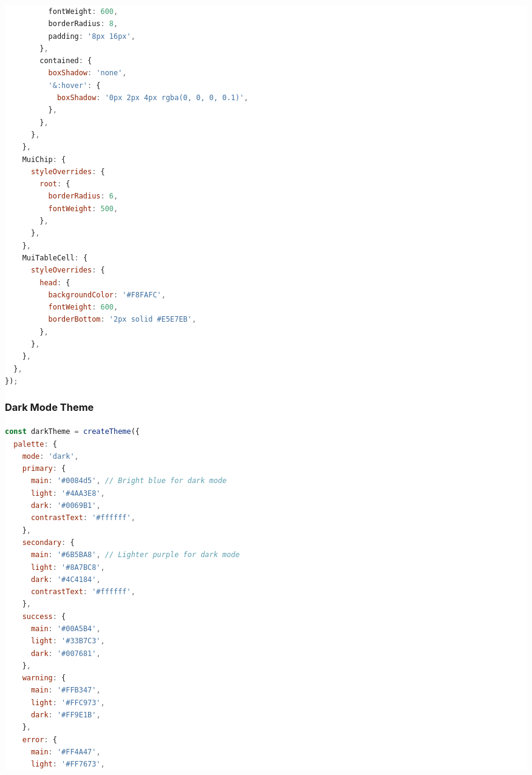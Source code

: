 ```javascript
          fontWeight: 600,
          borderRadius: 8,
          padding: '8px 16px',
        },
        contained: {
          boxShadow: 'none',
          '&:hover': {
            boxShadow: '0px 2px 4px rgba(0, 0, 0, 0.1)',
          },
        },
      },
    },
    MuiChip: {
      styleOverrides: {
        root: {
          borderRadius: 6,
          fontWeight: 500,
        },
      },
    },
    MuiTableCell: {
      styleOverrides: {
        head: {
          backgroundColor: '#F8FAFC',
          fontWeight: 600,
          borderBottom: '2px solid #E5E7EB',
        },
      },
    },
  },
});
```

### Dark Mode Theme
```javascript
const darkTheme = createTheme({
  palette: {
    mode: 'dark',
    primary: {
      main: '#0084d5', // Bright blue for dark mode
      light: '#4AA3E8',
      dark: '#0069B1',
      contrastText: '#ffffff',
    },
    secondary: {
      main: '#6B5BA8', // Lighter purple for dark mode
      light: '#8A7BC8',
      dark: '#4C4184',
      contrastText: '#ffffff',
    },
    success: {
      main: '#00A5B4',
      light: '#33B7C3',
      dark: '#007681',
    },
    warning: {
      main: '#FFB347',
      light: '#FFC973',
      dark: '#FF9E1B',
    },
    error: {
      main: '#FF4A47',
      light: '#FF7673',
```